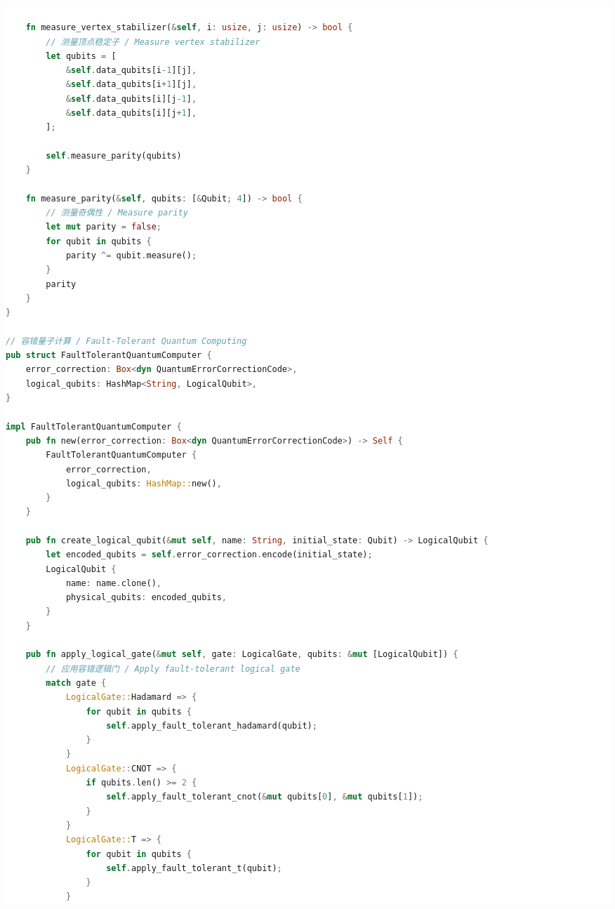 ```rust

    fn measure_vertex_stabilizer(&self, i: usize, j: usize) -> bool {
        // 测量顶点稳定子 / Measure vertex stabilizer
        let qubits = [
            &self.data_qubits[i-1][j],
            &self.data_qubits[i+1][j],
            &self.data_qubits[i][j-1],
            &self.data_qubits[i][j+1],
        ];

        self.measure_parity(qubits)
    }

    fn measure_parity(&self, qubits: [&Qubit; 4]) -> bool {
        // 测量奇偶性 / Measure parity
        let mut parity = false;
        for qubit in qubits {
            parity ^= qubit.measure();
        }
        parity
    }
}

// 容错量子计算 / Fault-Tolerant Quantum Computing
pub struct FaultTolerantQuantumComputer {
    error_correction: Box<dyn QuantumErrorCorrectionCode>,
    logical_qubits: HashMap<String, LogicalQubit>,
}

impl FaultTolerantQuantumComputer {
    pub fn new(error_correction: Box<dyn QuantumErrorCorrectionCode>) -> Self {
        FaultTolerantQuantumComputer {
            error_correction,
            logical_qubits: HashMap::new(),
        }
    }

    pub fn create_logical_qubit(&mut self, name: String, initial_state: Qubit) -> LogicalQubit {
        let encoded_qubits = self.error_correction.encode(initial_state);
        LogicalQubit {
            name: name.clone(),
            physical_qubits: encoded_qubits,
        }
    }

    pub fn apply_logical_gate(&mut self, gate: LogicalGate, qubits: &mut [LogicalQubit]) {
        // 应用容错逻辑门 / Apply fault-tolerant logical gate
        match gate {
            LogicalGate::Hadamard => {
                for qubit in qubits {
                    self.apply_fault_tolerant_hadamard(qubit);
                }
            }
            LogicalGate::CNOT => {
                if qubits.len() >= 2 {
                    self.apply_fault_tolerant_cnot(&mut qubits[0], &mut qubits[1]);
                }
            }
            LogicalGate::T => {
                for qubit in qubits {
                    self.apply_fault_tolerant_t(qubit);
                }
            }
```